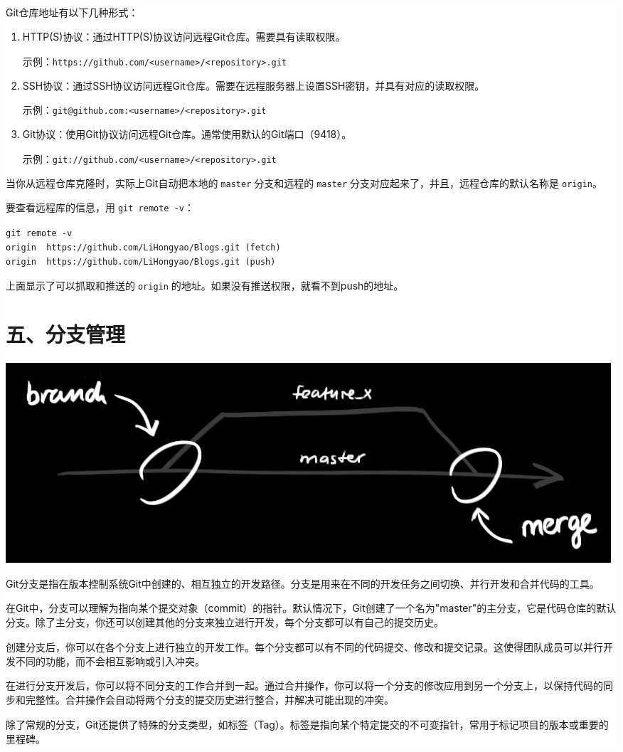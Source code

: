 Git仓库地址有以下几种形式：

1. HTTP(S)协议：通过HTTP(S)协议访问远程Git仓库。需要具有读取权限。 

   示例：`https://github.com/<username>/<repository>.git`

2. SSH协议：通过SSH协议访问远程Git仓库。需要在远程服务器上设置SSH密钥，并具有对应的读取权限。

    示例：`git@github.com:<username>/<repository>.git`

3. Git协议：使用Git协议访问远程Git仓库。通常使用默认的Git端口（9418）。 

   示例：`git://github.com/<username>/<repository>.git`

当你从远程仓库克隆时，实际上Git自动把本地的 `master` 分支和远程的 `master` 分支对应起来了，并且，远程仓库的默认名称是 `origin`。

要查看远程库的信息，用 `git remote -v`：

```shell
git remote -v
origin	https://github.com/LiHongyao/Blogs.git (fetch)
origin	https://github.com/LiHongyao/Blogs.git (push)
```

上面显示了可以抓取和推送的 `origin` 的地址。如果没有推送权限，就看不到push的地址。

# 五、分支管理



![](./IMGS/git_branchs.png)

Git分支是指在版本控制系统Git中创建的、相互独立的开发路径。分支是用来在不同的开发任务之间切换、并行开发和合并代码的工具。

在Git中，分支可以理解为指向某个提交对象（commit）的指针。默认情况下，Git创建了一个名为"master"的主分支，它是代码仓库的默认分支。除了主分支，你还可以创建其他的分支来独立进行开发，每个分支都可以有自己的提交历史。

创建分支后，你可以在各个分支上进行独立的开发工作。每个分支都可以有不同的代码提交、修改和提交记录。这使得团队成员可以并行开发不同的功能，而不会相互影响或引入冲突。

在进行分支开发后，你可以将不同分支的工作合并到一起。通过合并操作，你可以将一个分支的修改应用到另一个分支上，以保持代码的同步和完整性。合并操作会自动将两个分支的提交历史进行整合，并解决可能出现的冲突。

除了常规的分支，Git还提供了特殊的分支类型，如标签（Tag）。标签是指向某个特定提交的不可变指针，常用于标记项目的版本或重要的里程碑。
